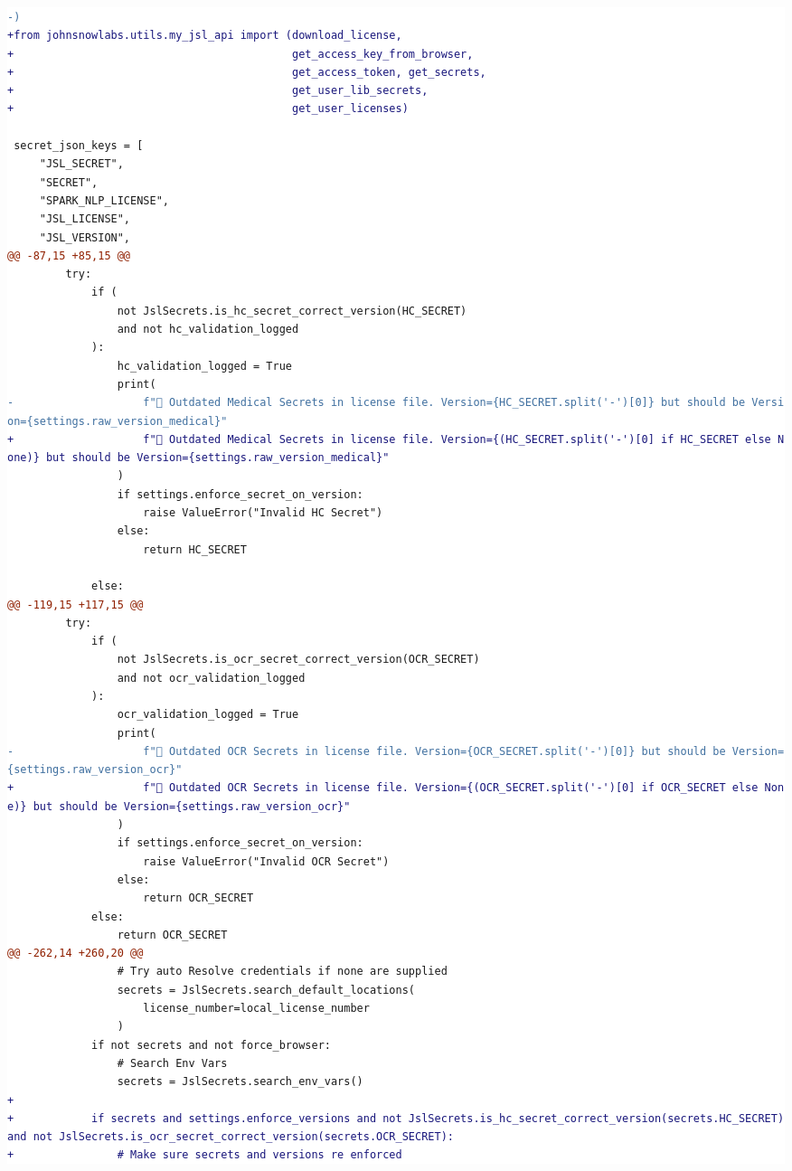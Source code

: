 ```diff
-)
+from johnsnowlabs.utils.my_jsl_api import (download_license,
+                                           get_access_key_from_browser,
+                                           get_access_token, get_secrets,
+                                           get_user_lib_secrets,
+                                           get_user_licenses)
 
 secret_json_keys = [
     "JSL_SECRET",
     "SECRET",
     "SPARK_NLP_LICENSE",
     "JSL_LICENSE",
     "JSL_VERSION",
@@ -87,15 +85,15 @@
         try:
             if (
                 not JslSecrets.is_hc_secret_correct_version(HC_SECRET)
                 and not hc_validation_logged
             ):
                 hc_validation_logged = True
                 print(
-                    f"🚨 Outdated Medical Secrets in license file. Version={HC_SECRET.split('-')[0]} but should be Version={settings.raw_version_medical}"
+                    f"🚨 Outdated Medical Secrets in license file. Version={(HC_SECRET.split('-')[0] if HC_SECRET else None)} but should be Version={settings.raw_version_medical}"
                 )
                 if settings.enforce_secret_on_version:
                     raise ValueError("Invalid HC Secret")
                 else:
                     return HC_SECRET
 
             else:
@@ -119,15 +117,15 @@
         try:
             if (
                 not JslSecrets.is_ocr_secret_correct_version(OCR_SECRET)
                 and not ocr_validation_logged
             ):
                 ocr_validation_logged = True
                 print(
-                    f"🚨 Outdated OCR Secrets in license file. Version={OCR_SECRET.split('-')[0]} but should be Version={settings.raw_version_ocr}"
+                    f"🚨 Outdated OCR Secrets in license file. Version={(OCR_SECRET.split('-')[0] if OCR_SECRET else None)} but should be Version={settings.raw_version_ocr}"
                 )
                 if settings.enforce_secret_on_version:
                     raise ValueError("Invalid OCR Secret")
                 else:
                     return OCR_SECRET
             else:
                 return OCR_SECRET
@@ -262,14 +260,20 @@
                 # Try auto Resolve credentials if none are supplied
                 secrets = JslSecrets.search_default_locations(
                     license_number=local_license_number
                 )
             if not secrets and not force_browser:
                 # Search Env Vars
                 secrets = JslSecrets.search_env_vars()
+            
+            if secrets and settings.enforce_versions and not JslSecrets.is_hc_secret_correct_version(secrets.HC_SECRET) and not JslSecrets.is_ocr_secret_correct_version(secrets.OCR_SECRET):
+                # Make sure secrets and versions re enforced
```